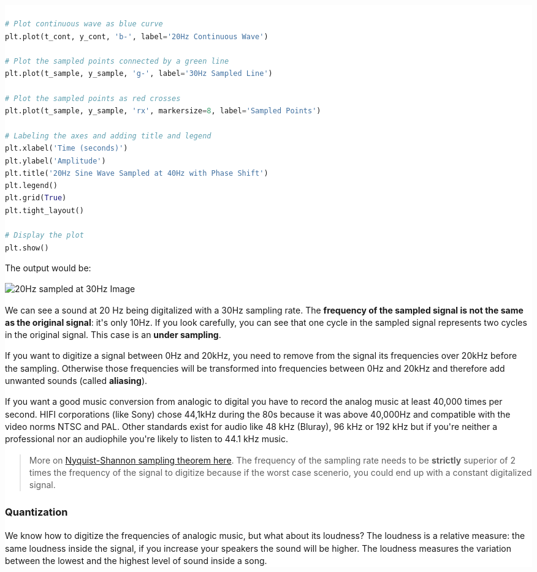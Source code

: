 ```python
  
# Plot continuous wave as blue curve  
plt.plot(t_cont, y_cont, 'b-', label='20Hz Continuous Wave')  
  
# Plot the sampled points connected by a green line  
plt.plot(t_sample, y_sample, 'g-', label='30Hz Sampled Line')  
  
# Plot the sampled points as red crosses  
plt.plot(t_sample, y_sample, 'rx', markersize=8, label='Sampled Points')  
  
# Labeling the axes and adding title and legend  
plt.xlabel('Time (seconds)')  
plt.ylabel('Amplitude')  
plt.title('20Hz Sine Wave Sampled at 40Hz with Phase Shift')  
plt.legend()  
plt.grid(True)  
plt.tight_layout()  
  
# Display the plot  
plt.show()
```

The output would be:

![20Hz sampled at 30Hz Image](/images/20hzat30hz.png)

We can see a sound at 20 Hz being digitalized with a 30Hz sampling rate. The **frequency of the sampled signal is not the same as the original signal**: it's only 10Hz. If you look carefully, you can see that one cycle in the sampled signal represents two cycles in the original signal. This case is an **under sampling**.

If you want to digitize a signal between 0Hz and 20kHz, you need to remove from the signal its frequencies over 20kHz before the sampling. Otherwise those frequencies will be transformed into frequencies between 0Hz and 20kHz and therefore add unwanted sounds (called **aliasing**).

If you want a good music conversion from analogic to digital you have to record the analog music at least 40,000 times per second. HIFI corporations (like Sony) chose 44,1kHz during the 80s because it was above 40,000Hz and compatible with the video norms NTSC and PAL. Other standards exist for audio like 48 kHz (Bluray), 96 kHz or 192 kHz but if you're neither a professional nor an audiophile you're likely to listen to 44.1 kHz music.

> More on [Nyquist-Shannon sampling theorem here](https://en.wikipedia.org/wiki/Nyquist%E2%80%93Shannon_sampling_theorem).
> The frequency of the sampling rate needs to be **strictly** superior of 2 times the frequency of the signal to digitize because if the worst case scenerio, you could end up with a constant digitalized signal.

### Quantization

We know how to digitize the frequencies of analogic music, but what about its loudness? The loudness is a relative measure: the same loudness inside the signal, if you increase your speakers the sound will be higher. The loudness measures the variation between the lowest and the highest level of sound inside a song.
